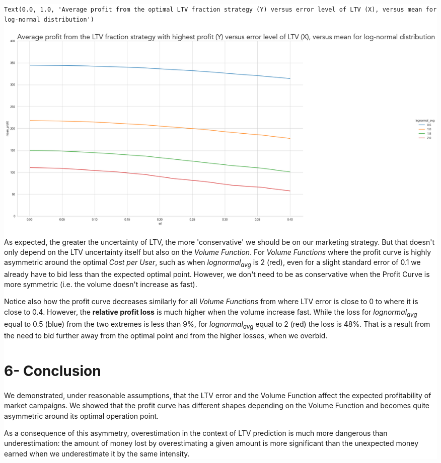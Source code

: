 


    Text(0.0, 1.0, 'Average profit from the optimal LTV fraction strategy (Y) versus error level of LTV (X), versus mean for log-normal distribution')




    
![png](output_41_1.png)
    


As expected, the greater the uncertainty of LTV, the more 'conservative' we should be on our marketing strategy. But that doesn't only depend on the LTV uncertainty itself but also on the *Volume Function*. For *Volume Functions* where the profit curve is highly asymmetric around the optimal *Cost per User*, such as when $lognormal_{avg}$ is 2 (red), even for a slight standard error of 0.1 we already have to bid less than the expected optimal point. However, we don't need to be as conservative when the Profit Curve is more symmetric (i.e. the volume doesn't increase as fast).

Notice also how the profit curve decreases similarly for all *Volume Functions* from where LTV error is close to 0 to where it is close to 0.4. However, the **relative profit loss** is much higher when the volume increase fast. While the loss for $lognormal_{avg}$ equal to 0.5 (blue) from the two extremes is less than 9%, for $lognormal_{avg}$ equal to 2 (red) the loss is 48%. That is a result from the need to bid further away from the optimal point and from the higher losses, when we overbid.

# 6- Conclusion

We demonstrated, under reasonable assumptions, that the LTV error and the Volume Function affect the expected profitability of market campaigns. We showed that the profit curve has different shapes depending on the Volume Function and becomes quite asymmetric around its optimal operation point.

As a consequence of this asymmetry, overestimation in the context of LTV prediction is much more dangerous than underestimation: the amount of money lost by overestimating a given amount is more significant than the unexpected money earned when we underestimate it by the same intensity.
